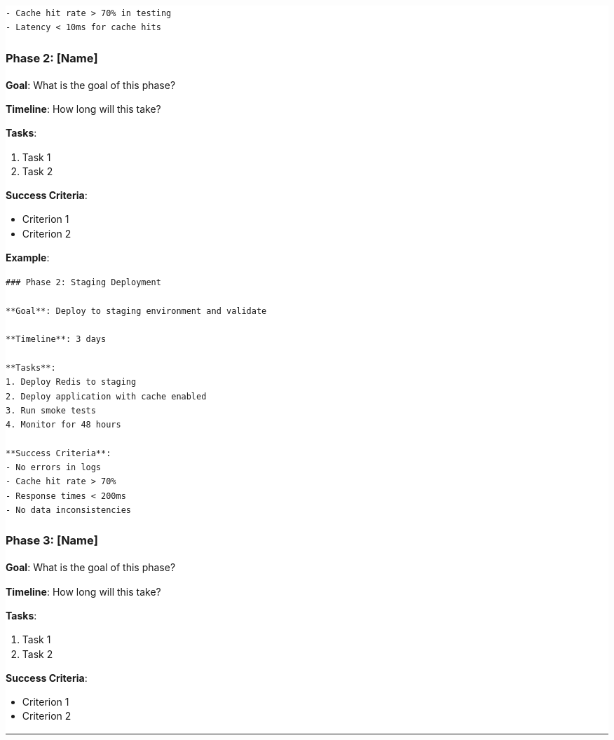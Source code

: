 ```
- Cache hit rate > 70% in testing
- Latency < 10ms for cache hits
```

### Phase 2: [Name]

**Goal**: What is the goal of this phase?

**Timeline**: How long will this take?

**Tasks**:
1. Task 1
2. Task 2

**Success Criteria**:
- Criterion 1
- Criterion 2

**Example**:
```
### Phase 2: Staging Deployment

**Goal**: Deploy to staging environment and validate

**Timeline**: 3 days

**Tasks**:
1. Deploy Redis to staging
2. Deploy application with cache enabled
3. Run smoke tests
4. Monitor for 48 hours

**Success Criteria**:
- No errors in logs
- Cache hit rate > 70%
- Response times < 200ms
- No data inconsistencies
```

### Phase 3: [Name]

**Goal**: What is the goal of this phase?

**Timeline**: How long will this take?

**Tasks**:
1. Task 1
2. Task 2

**Success Criteria**:
- Criterion 1
- Criterion 2

---
